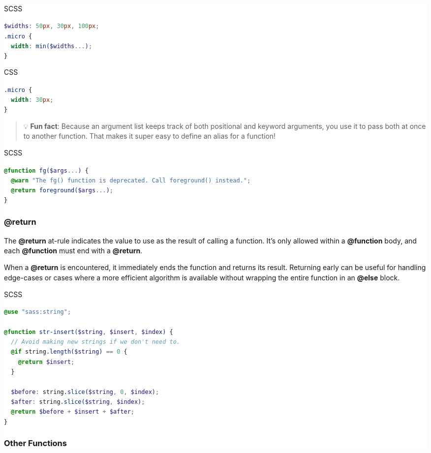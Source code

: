 SCSS
```scss
$widths: 50px, 30px, 100px;
.micro {
  width: min($widths...);
}
```

CSS
```css
.micro {
  width: 30px;
}
```

> 💡 **Fun fact**:
> Because an argument list keeps track of both positional and keyword arguments, you use it to pass both at once to another function. That makes it super easy to define an alias for a function!


SCSS
```scss
@function fg($args...) {
  @warn "The fg() function is deprecated. Call foreground() instead.";
  @return foreground($args...);
}
```

### @return

The **@return** at-rule indicates the value to use as the result of calling a function. It’s only allowed within a **@function** body, and each **@function** must end with a **@return**.

When a **@return** is encountered, it immediately ends the function and returns its result. Returning early can be useful for handling edge-cases or cases where a more efficient algorithm is available without wrapping the entire function in an **@else** block.


SCSS
```scss
@use "sass:string";

@function str-insert($string, $insert, $index) {
  // Avoid making new strings if we don't need to.
  @if string.length($string) == 0 {
    @return $insert;
  }

  $before: string.slice($string, 0, $index);
  $after: string.slice($string, $index);
  @return $before + $insert + $after;
}
```

### Other Functions
